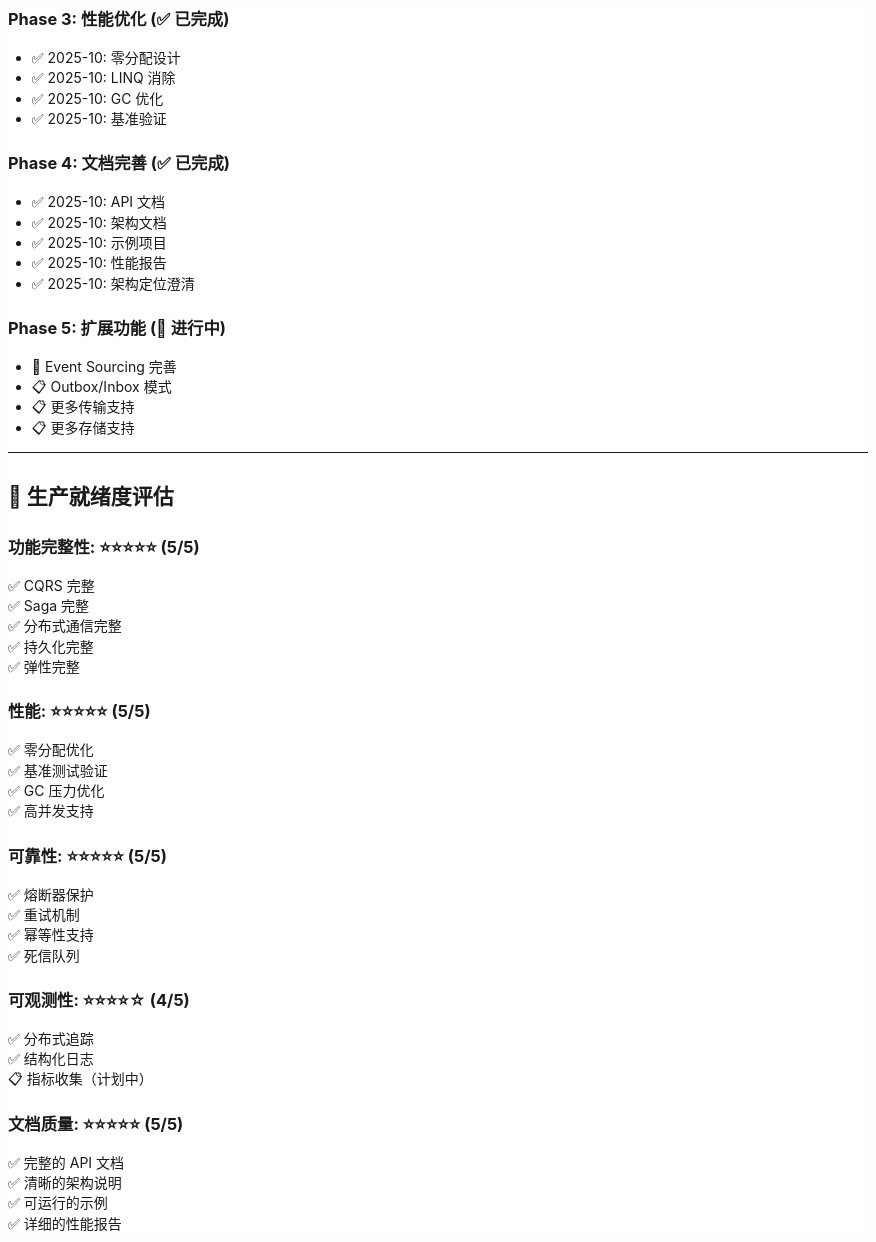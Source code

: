 ### Phase 3: 性能优化 (✅ 已完成)
- ✅ 2025-10: 零分配设计
- ✅ 2025-10: LINQ 消除
- ✅ 2025-10: GC 优化
- ✅ 2025-10: 基准验证

### Phase 4: 文档完善 (✅ 已完成)
- ✅ 2025-10: API 文档
- ✅ 2025-10: 架构文档
- ✅ 2025-10: 示例项目
- ✅ 2025-10: 性能报告
- ✅ 2025-10: 架构定位澄清

### Phase 5: 扩展功能 (🔄 进行中)
- 🔄 Event Sourcing 完善
- 📋 Outbox/Inbox 模式
- 📋 更多传输支持
- 📋 更多存储支持

---

## 🚀 生产就绪度评估

### 功能完整性: ⭐⭐⭐⭐⭐ (5/5)
✅ CQRS 完整  
✅ Saga 完整  
✅ 分布式通信完整  
✅ 持久化完整  
✅ 弹性完整  

### 性能: ⭐⭐⭐⭐⭐ (5/5)
✅ 零分配优化  
✅ 基准测试验证  
✅ GC 压力优化  
✅ 高并发支持  

### 可靠性: ⭐⭐⭐⭐⭐ (5/5)
✅ 熔断器保护  
✅ 重试机制  
✅ 幂等性支持  
✅ 死信队列  

### 可观测性: ⭐⭐⭐⭐☆ (4/5)
✅ 分布式追踪  
✅ 结构化日志  
📋 指标收集（计划中）  

### 文档质量: ⭐⭐⭐⭐⭐ (5/5)
✅ 完整的 API 文档  
✅ 清晰的架构说明  
✅ 可运行的示例  
✅ 详细的性能报告  
